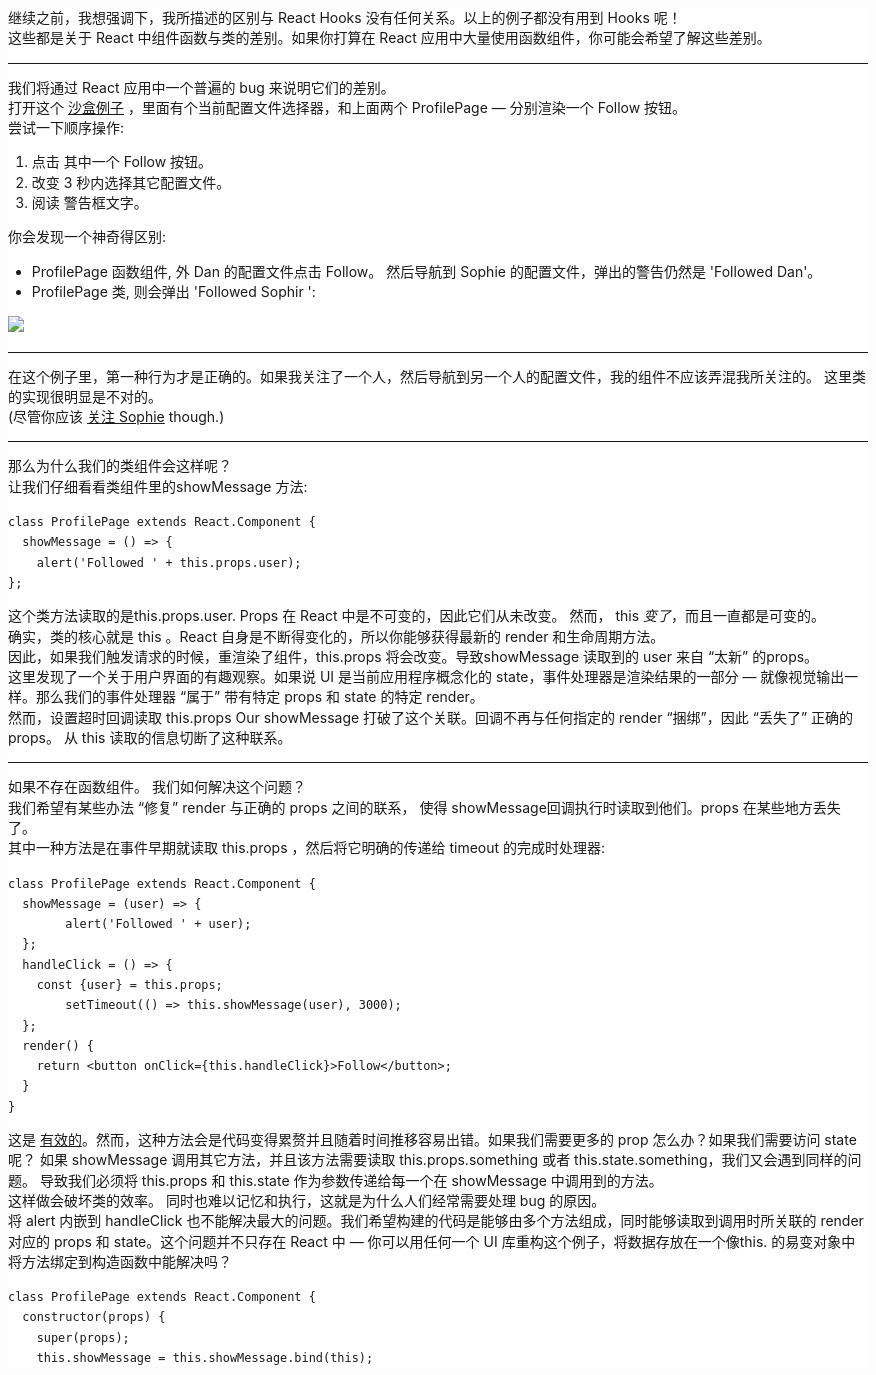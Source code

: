 
继续之前，我想强调下，我所描述的区别与 React Hooks 没有任何关系。以上的例子都没有用到 Hooks 呢！<br />这些都是关于 React 中组件函数与类的差别。如果你打算在 React 应用中大量使用函数组件，你可能会希望了解这些差别。

---

我们将通过 React 应用中一个普遍的 bug 来说明它们的差别。<br />打开这个 [沙盒例子](https://codesandbox.io/s/pjqnl16lm7) ，里面有个当前配置文件选择器，和上面两个 ProfilePage — 分别渲染一个 Follow 按钮。<br />尝试一下顺序操作:

1. 点击 其中一个 Follow 按钮。<br />
1. 改变 3 秒内选择其它配置文件。<br />
1. 阅读 警告框文字。<br />

你会发现一个神奇得区别:

- ProfilePage 函数组件, 外 Dan 的配置文件点击 Follow。 然后导航到 Sophie 的配置文件，弹出的警告仍然是 'Followed Dan'。<br />
- ProfilePage 类, 则会弹出 'Followed Sophir ':<br />

![](https://cdn.nlark.com/yuque/0/2019/gif/263301/1562643719897-03a9f16c-104b-43c5-b999-e2d284b76054.gif#align=left&display=inline&height=351&originHeight=351&originWidth=950&size=0&status=done&width=950)

---

在这个例子里，第一种行为才是正确的。如果我关注了一个人，然后导航到另一个人的配置文件，我的组件不应该弄混我所关注的。 这里类的实现很明显是不对的。<br />(尽管你应该 [关注 Sophie](https://mobile.twitter.com/sophiebits) though.)

---

那么为什么我们的类组件会这样呢？<br />让我们仔细看看类组件里的showMessage 方法:
```
class ProfilePage extends React.Component {
  showMessage = () => {
    alert('Followed ' + this.props.user);  
};
```
这个类方法读取的是this.props.user. Props 在 React 中是不可变的，因此它们从未改变。 然而， this _变了_，而且一直都是可变的。<br />确实，类的核心就是 this 。React 自身是不断得变化的，所以你能够获得最新的 render 和生命周期方法。<br />因此，如果我们触发请求的时候，重渲染了组件，this.props 将会改变。导致showMessage 读取到的 user 来自 “太新” 的props。<br />这里发现了一个关于用户界面的有趣观察。如果说 UI 是当前应用程序概念化的 state，事件处理器是渲染结果的一部分 — 就像视觉输出一样。那么我们的事件处理器 “属于” 带有特定 props 和 state 的特定 render。<br />然而，设置超时回调读取 this.props Our showMessage 打破了这个关联。回调不再与任何指定的 render “捆绑”，因此 “丢失了” 正确的 props。 从 this 读取的信息切断了这种联系。

---

如果不存在函数组件。 我们如何解决这个问题？<br />我们希望有某些办法 “修复” render 与正确的 props 之间的联系， 使得 showMessage回调执行时读取到他们。props 在某些地方丢失了。<br />其中一种方法是在事件早期就读取 this.props ，然后将它明确的传递给 timeout 的完成时处理器:
```
class ProfilePage extends React.Component {
  showMessage = (user) => {    
        alert('Followed ' + user);
  };
  handleClick = () => {
    const {user} = this.props;    
        setTimeout(() => this.showMessage(user), 3000);
  };
  render() {
    return <button onClick={this.handleClick}>Follow</button>;
  }
}
```
这是 [有效的](https://codesandbox.io/s/3q737pw8lq)。然而，这种方法会是代码变得累赘并且随着时间推移容易出错。如果我们需要更多的 prop 怎么办？如果我们需要访问 state 呢？ 如果 showMessage 调用其它方法，并且该方法需要读取 this.props.something 或者 this.state.something，我们又会遇到同样的问题。 导致我们必须将 this.props 和 this.state 作为参数传递给每一个在 showMessage 中调用到的方法。<br />这样做会破坏类的效率。 同时也难以记忆和执行，这就是为什么人们经常需要处理 bug 的原因。<br />将 alert 内嵌到 handleClick 也不能解决最大的问题。我们希望构建的代码是能够由多个方法组成，同时能够读取到调用时所关联的 render 对应的 props 和 state。这个问题并不只存在 React 中 — 你可以用任何一个 UI 库重构这个例子，将数据存放在一个像this. 的易变对象中<br />将方法绑定到构造函数中能解决吗？
```
class ProfilePage extends React.Component {
  constructor(props) {
    super(props);
    this.showMessage = this.showMessage.bind(this);    
```